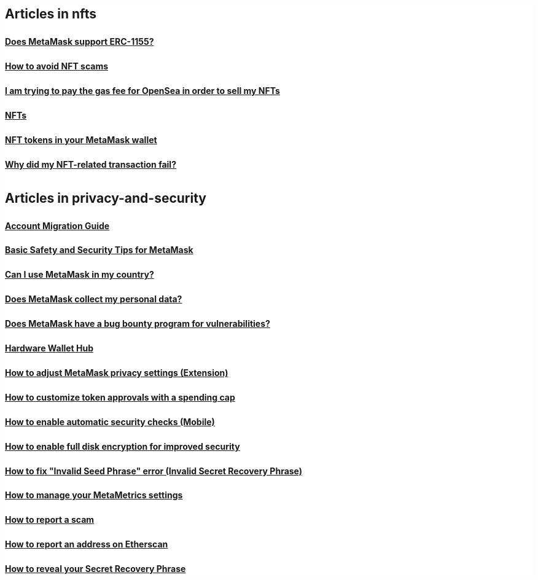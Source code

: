 ## Articles in nfts

#### [Does MetaMask support ERC-1155?](nfts/does-metamask-support-erc-1155.mdx)
#### [How to avoid NFT scams](nfts/how-to-avoid-nft-scams.mdx)
#### [I am trying to pay the gas fee for OpenSea in order to sell my NFTs](nfts/i-am-trying-to-pay-the-gas-fee-for-opensea-in-order-to-sell-my-nfts.mdx)
#### [NFTs](nfts/index.mdx)
#### [NFT tokens in your MetaMask wallet](nfts/nft-tokens-in-your-metamask-wallet.mdx)
#### [Why did my NFT-related transaction fail?](nfts/why-did-my-nft-related-transaction-fail.mdx)

## Articles in privacy-and-security

#### [Account Migration Guide](privacy-and-security/account-migration-guide.mdx)
#### [Basic Safety and Security Tips for MetaMask](privacy-and-security/basic-safety-and-security-tips-for-metamask.mdx)
#### [Can I use MetaMask in my country?](privacy-and-security/can-i-use-metamask-in-my-country.mdx)
#### [Does MetaMask collect my personal data?](privacy-and-security/does-metamask-collect-my-personal-data.mdx)
#### [Does MetaMask have a bug bounty program for vulnerabilities?](privacy-and-security/does-metamask-have-a-bug-bounty-program-for-vulnerabilities.mdx)
#### [Hardware Wallet Hub](privacy-and-security/hardware-wallet-hub.mdx)
#### [How to adjust MetaMask privacy settings (Extension)](privacy-and-security/how-to-adjust-metamask-privacy-settings-extension.mdx)
#### [How to customize token approvals with a spending cap](privacy-and-security/how-to-customize-token-approvals-with-a-spending-cap.mdx)
#### [How to enable automatic security checks (Mobile)](privacy-and-security/how-to-enable-automatic-security-checks-mobile.mdx)
#### [How to enable full disk encryption for improved security](privacy-and-security/how-to-enable-full-disk-encryption-for-improved-security.mdx)
#### [How to fix "Invalid Seed Phrase" error (Invalid Secret Recovery Phrase)](privacy-and-security/how-to-fix-invalid-seed-phrase-error-invalid-secret-recovery-phrase.mdx)
#### [How to manage your MetaMetrics settings](privacy-and-security/how-to-manage-your-metametrics-settings.mdx)
#### [How to report a scam](privacy-and-security/how-to-report-a-scam.mdx)
#### [How to report an address on Etherscan](privacy-and-security/how-to-report-an-address-on-etherscan.mdx)
#### [How to reveal your Secret Recovery Phrase](privacy-and-security/how-to-reveal-your-secret-recovery-phrase.mdx)